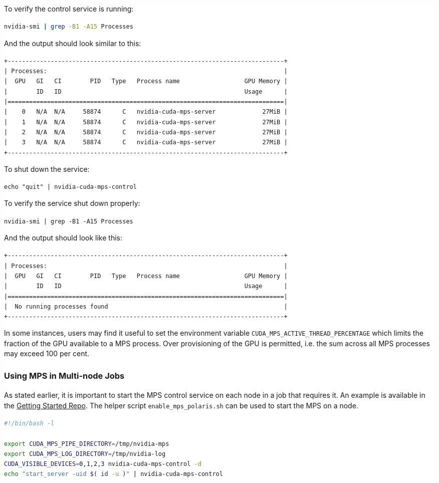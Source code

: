To verify the control service is running:

```bash linenums="1"
nvidia-smi | grep -B1 -A15 Processes
```

And the output should look similar to this:

``` { .bash .no-copy}
+-----------------------------------------------------------------------------+
| Processes:                                                                  |
|  GPU   GI   CI        PID   Type   Process name                  GPU Memory |
|        ID   ID                                                   Usage      |
|=============================================================================|
|    0   N/A  N/A     58874      C   nvidia-cuda-mps-server             27MiB |
|    1   N/A  N/A     58874      C   nvidia-cuda-mps-server             27MiB |
|    2   N/A  N/A     58874      C   nvidia-cuda-mps-server             27MiB |
|    3   N/A  N/A     58874      C   nvidia-cuda-mps-server             27MiB |
+-----------------------------------------------------------------------------+
```

To shut down the service:

`echo "quit" | nvidia-cuda-mps-control`

To verify the service shut down properly:

`nvidia-smi | grep -B1 -A15 Processes`

And the output should look like this:

``` { .bash .no-copy}
+-----------------------------------------------------------------------------+
| Processes:                                                                  |
|  GPU   GI   CI        PID   Type   Process name                  GPU Memory |
|        ID   ID                                                   Usage      |
|=============================================================================|
|  No running processes found                                                 |
+-----------------------------------------------------------------------------+
```

In some instances, users may find it useful to set the environment variable `CUDA_MPS_ACTIVE_THREAD_PERCENTAGE` which limits the fraction of the GPU available to a MPS process.  Over provisioning of the GPU is permitted, i.e. the sum across all MPS processes may exceed 100 per cent.

### Using MPS in Multi-node Jobs

As stated earlier, it is important to start the MPS control service on each node in a job that requires it. An example is available in the [Getting Started Repo](https://github.com/argonne-lcf/GettingStarted/tree/master/Examples/Polaris/mps). The helper script `enable_mps_polaris.sh` can be used to start the MPS on a node.

```bash linenums="1"
#!/bin/bash -l

export CUDA_MPS_PIPE_DIRECTORY=/tmp/nvidia-mps
export CUDA_MPS_LOG_DIRECTORY=/tmp/nvidia-log
CUDA_VISIBLE_DEVICES=0,1,2,3 nvidia-cuda-mps-control -d
echo "start_server -uid $( id -u )" | nvidia-cuda-mps-control
```
